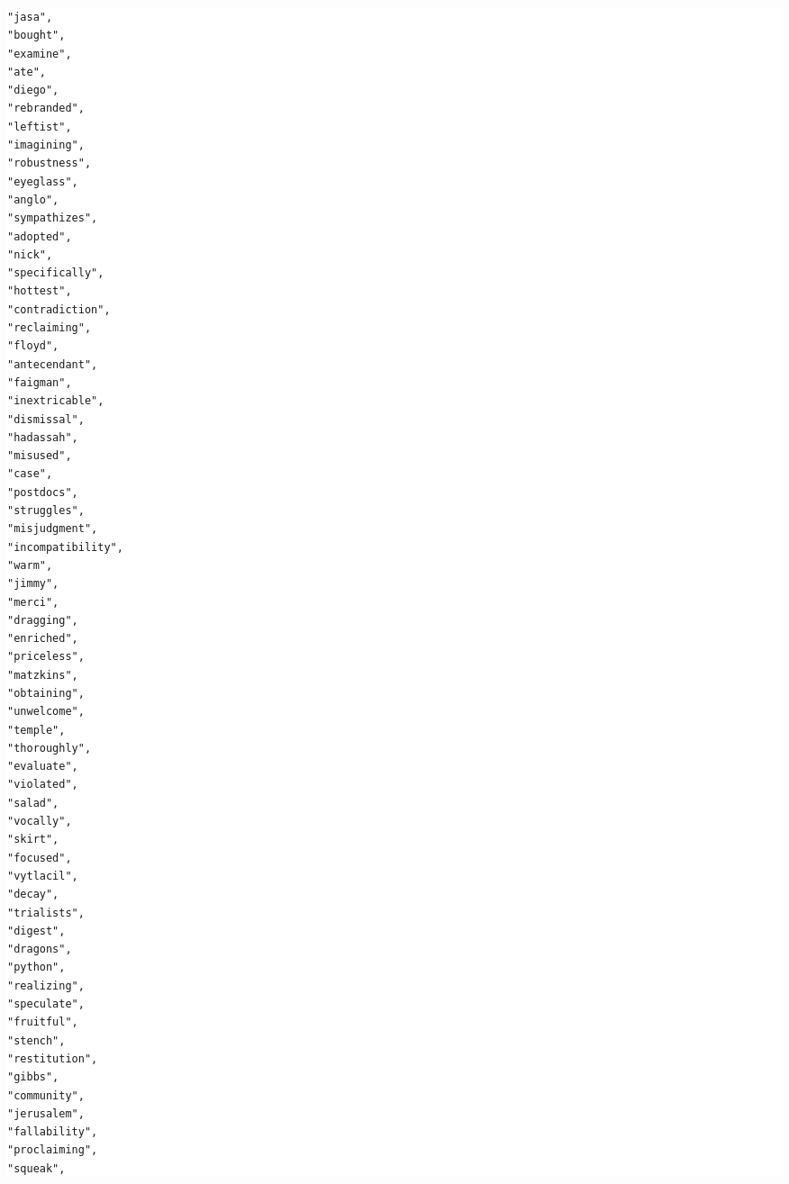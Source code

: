     "jasa",
    "bought",
    "examine",
    "ate",
    "diego",
    "rebranded",
    "leftist",
    "imagining",
    "robustness",
    "eyeglass",
    "anglo",
    "sympathizes",
    "adopted",
    "nick",
    "specifically",
    "hottest",
    "contradiction",
    "reclaiming",
    "floyd",
    "antecendant",
    "faigman",
    "inextricable",
    "dismissal",
    "hadassah",
    "misused",
    "case",
    "postdocs",
    "struggles",
    "misjudgment",
    "incompatibility",
    "warm",
    "jimmy",
    "merci",
    "dragging",
    "enriched",
    "priceless",
    "matzkins",
    "obtaining",
    "unwelcome",
    "temple",
    "thoroughly",
    "evaluate",
    "violated",
    "salad",
    "vocally",
    "skirt",
    "focused",
    "vytlacil",
    "decay",
    "trialists",
    "digest",
    "dragons",
    "python",
    "realizing",
    "speculate",
    "fruitful",
    "stench",
    "restitution",
    "gibbs",
    "community",
    "jerusalem",
    "fallability",
    "proclaiming",
    "squeak",